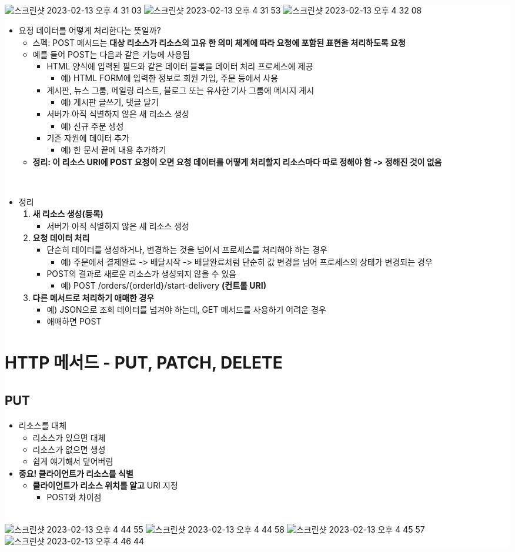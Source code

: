 <img width="985" alt="스크린샷 2023-02-13 오후 4 31 03" src="https://user-images.githubusercontent.com/62871026/218396959-186bce2b-ac4c-4965-84a9-679de74b45b3.png">
<img width="1064" alt="스크린샷 2023-02-13 오후 4 31 53" src="https://user-images.githubusercontent.com/62871026/218397143-dd31a4b3-768a-43bc-a3de-1be813250b9c.png">
<img width="1069" alt="스크린샷 2023-02-13 오후 4 32 08" src="https://user-images.githubusercontent.com/62871026/218397178-52880aea-b195-490d-9fcc-f126cae84cbd.png">

- 요청 데이터를 어떻게 처리한다는 뜻일까?
  - 스펙: POST 메서드는 **대상 리소스가 리소스의 고유 한 의미 체계에 따라 요청에 포함된 표현을 처리하도록 요청**
  - 예를 들어 POST는 다음과 같은 기능에 사용됨
    - HTML 양식에 입력된 필드와 같은 데이터 블록을 데이터 처리 프로세스에 제공
      - 예) HTML FORM에 입력한 정보로 회원 가입, 주문 등에서 사용
    - 게시판, 뉴스 그룹, 메일링 리스트, 블로그 또는 유사한 기사 그룹에 메시지 게시
      - 예) 게시판 글쓰기, 댓글 달기
    - 서버가 아직 식별하지 않은 새 리소스 생성
      - 예) 신규 주문 생성
    - 기존 자원에 데이터 추가
      - 예) 한 문서 끝에 내용 추가하기
  - **정리: 이 리소스 URI에 POST 요청이 오면 요청 데이터를 어떻게 처리할지 리소스마다 따로 정해야 함 -> 정해진 것이 없음**

<br>

- 정리
  1. **새 리소스 생성(등록)**
     - 서버가 아직 식별하지 않은 새 리소스 생성
  2. **요청 데이터 처리**
     - 단순히 데이터를 생성하거나, 변경하는 것을 넘어서 프로세스를 처리해야 하는 경우
       - 예) 주문에서 결제완료 -> 배달시작 -> 배달완료처럼 단순히 값 변경을 넘어 프로세스의 상태가 변경되는 경우
     - POST의 결과로 새로운 리소스가 생성되지 않을 수 있음
       - 예) POST /orders/{orderId}/start-delivery **(컨트롤 URI)**
  3. **다른 메서드로 처리하기 애매한 경우**
     - 예) JSON으로 조회 데이터를 넘겨야 하는데, GET 메서드를 사용하기 어려운 경우
     - 애매하면 POST

# HTTP 메서드 - PUT, PATCH, DELETE

## PUT

- 리소스를 대체
  - 리소스가 있으면 대체
  - 리소스가 없으면 생성
  - 쉽게 얘기해서 덮어버림
- **중요! 클라이언트가 리소스를 식별**
  - **클라이언트가 리소스 위치를 알고** URI 지정
    - POST와 차이점

<br>

<img width="1063" alt="스크린샷 2023-02-13 오후 4 44 55" src="https://user-images.githubusercontent.com/62871026/218399436-07e44a6c-2c8e-43e2-b6df-c9463cbd3d9d.png">
<img width="1068" alt="스크린샷 2023-02-13 오후 4 44 58" src="https://user-images.githubusercontent.com/62871026/218399456-561a664a-1fbe-4a83-ba94-d07858708789.png">
<img width="1072" alt="스크린샷 2023-02-13 오후 4 45 57" src="https://user-images.githubusercontent.com/62871026/218399594-2250240f-bf35-4a23-9391-c25c4c91ead4.png">
<img width="1051" alt="스크린샷 2023-02-13 오후 4 46 44" src="https://user-images.githubusercontent.com/62871026/218399740-a38efc14-155e-4f7c-a643-0799cf8931b2.png">
